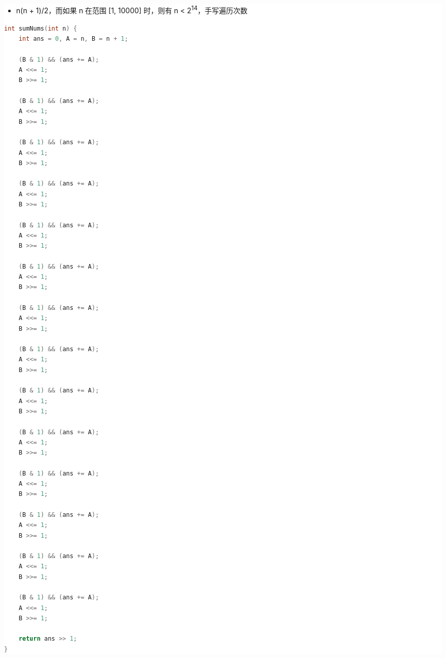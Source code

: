 -  n(n + 1)/2，而如果 n 在范围 [1, 10000] 时，则有 n < 2<sup>14</sup>，手写遍历次数

```c
int sumNums(int n) {
    int ans = 0, A = n, B = n + 1;

    (B & 1) && (ans += A);
    A <<= 1;
    B >>= 1;

    (B & 1) && (ans += A);
    A <<= 1;
    B >>= 1;

    (B & 1) && (ans += A);
    A <<= 1;
    B >>= 1;

    (B & 1) && (ans += A);
    A <<= 1;
    B >>= 1;

    (B & 1) && (ans += A);
    A <<= 1;
    B >>= 1;

    (B & 1) && (ans += A);
    A <<= 1;
    B >>= 1;

    (B & 1) && (ans += A);
    A <<= 1;
    B >>= 1;

    (B & 1) && (ans += A);
    A <<= 1;
    B >>= 1;

    (B & 1) && (ans += A);
    A <<= 1;
    B >>= 1;

    (B & 1) && (ans += A);
    A <<= 1;
    B >>= 1;

    (B & 1) && (ans += A);
    A <<= 1;
    B >>= 1;

    (B & 1) && (ans += A);
    A <<= 1;
    B >>= 1;

    (B & 1) && (ans += A);
    A <<= 1;
    B >>= 1;

    (B & 1) && (ans += A);
    A <<= 1;
    B >>= 1;

    return ans >> 1;
}
```